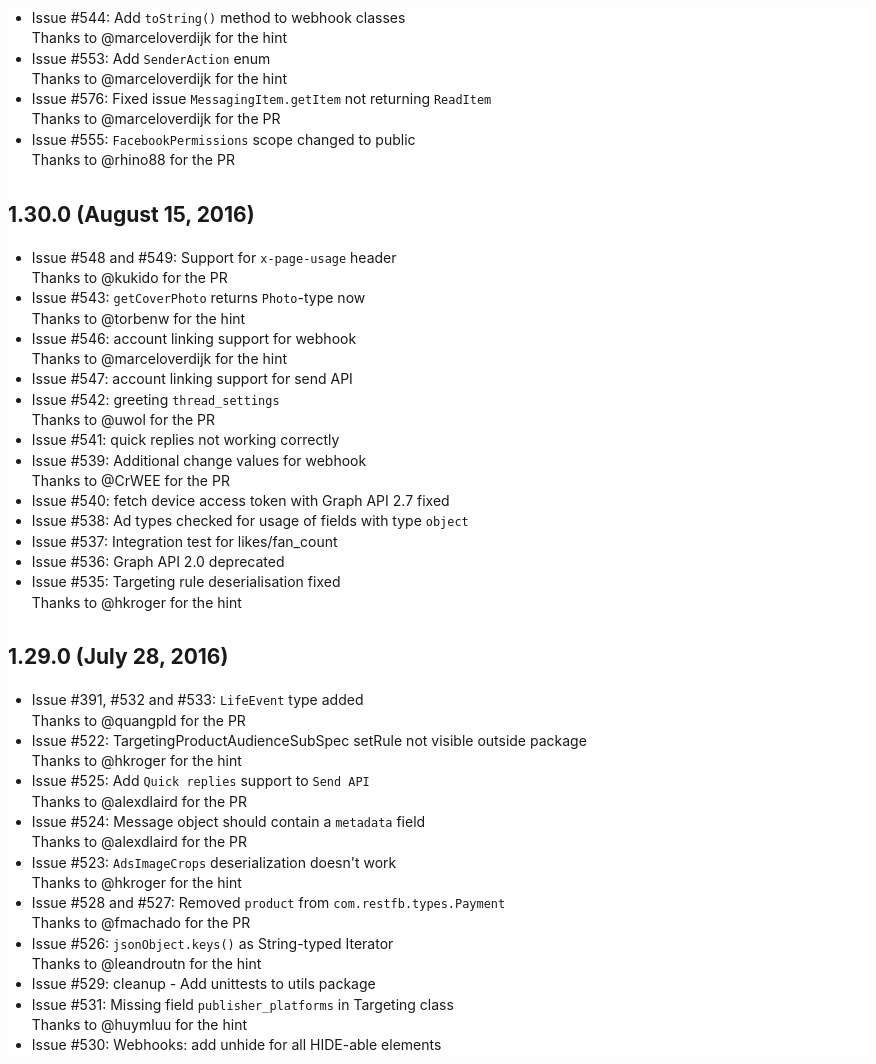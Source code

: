 * Issue #544: Add `toString()` method to webhook classes<br>
  Thanks to @marceloverdijk for the hint
* Issue #553: Add `SenderAction` enum<br>
  Thanks to @marceloverdijk for the hint
* Issue #576: Fixed issue `MessagingItem.getItem` not returning `ReadItem`<br>
  Thanks to @marceloverdijk for the PR
* Issue #555: `FacebookPermissions` scope changed to public<br>
  Thanks to @rhino88 for the PR

## 1.30.0 (August 15, 2016)

* Issue #548 and #549: Support for `x-page-usage` header<br>
  Thanks to @kukido for the PR
* Issue #543: `getCoverPhoto` returns `Photo`-type now<br>
  Thanks to @torbenw for the hint
* Issue #546: account linking support for webhook<br>
  Thanks to @marceloverdijk for the hint
* Issue #547: account linking support for send API
* Issue #542: greeting `thread_settings`<br>
  Thanks to @uwol for the PR
* Issue #541: quick replies not working correctly
* Issue #539: Additional change values for webhook<br>
  Thanks to @CrWEE for the PR
* Issue #540: fetch device access token with Graph API 2.7 fixed
* Issue #538: Ad types checked for usage of fields with type `object`
* Issue #537: Integration test for likes/fan_count
* Issue #536: Graph API 2.0 deprecated
* Issue #535: Targeting rule deserialisation fixed<br>
  Thanks to @hkroger for the hint

## 1.29.0 (July 28, 2016)

* Issue #391, #532 and #533: `LifeEvent` type added<br>
  Thanks to @quangpld for the PR
* Issue #522: TargetingProductAudienceSubSpec setRule not visible outside package<br>
  Thanks to @hkroger for the hint
* Issue #525: Add `Quick replies` support to `Send API`<br>
  Thanks to @alexdlaird for the PR
* Issue #524: Message object should contain a `metadata` field<br>
  Thanks to @alexdlaird for the PR
* Issue #523: `AdsImageCrops` deserialization doesn't work<br>
  Thanks to @hkroger for the hint
* Issue #528 and #527: Removed `product` from `com.restfb.types.Payment`<br>
  Thanks to @fmachado for the PR
* Issue #526: `jsonObject.keys()` as String-typed Iterator<br>
  Thanks to @leandroutn for the hint
* Issue #529: cleanup - Add unittests to utils package
* Issue #531: Missing field `publisher_platforms` in Targeting class<br>
  Thanks to @huymluu for the hint
* Issue #530: Webhooks: add unhide for all HIDE-able elements
